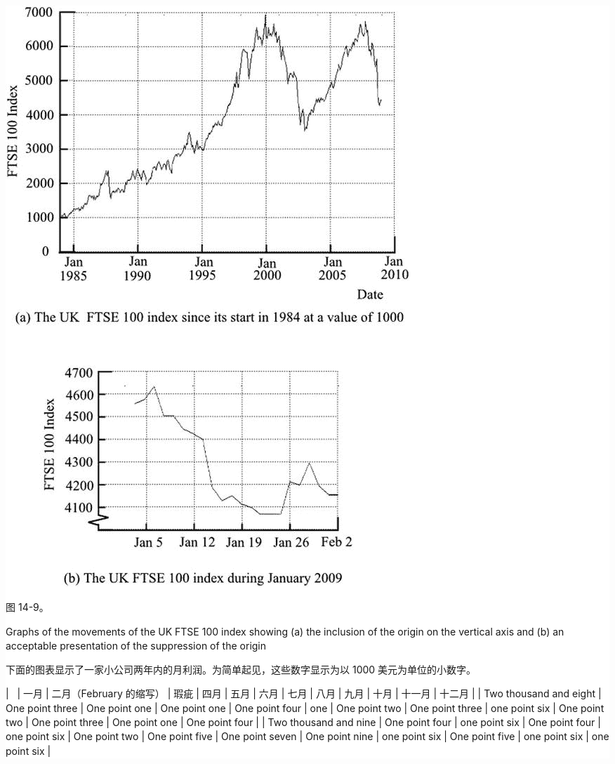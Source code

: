 ![A978-1-4842-0184-8_14_Fig9_HTML.jpg](img/A978-1-4842-0184-8_14_Fig9_HTML.jpg)

图 14-9。

Graphs of the movements of the UK FTSE 100 index showing (a) the inclusion of the origin on the vertical axis and (b) an acceptable presentation of the suppression of the origin

下面的图表显示了一家小公司两年内的月利润。为简单起见，这些数字显示为以 1000 美元为单位的小数字。

<colgroup><col> <col> <col> <col> <col> <col> <col> <col> <col> <col> <col> <col> <col></colgroup> 
|   | 一月 | 二月（February 的缩写） | 瑕疵 | 四月 | 五月 | 六月 | 七月 | 八月 | 九月 | 十月 | 十一月 | 十二月 |
| Two thousand and eight | One point three | One point one | One point one | One point four | one | One point two | One point three | one point six | One point two | One point three | One point one | One point four |
| Two thousand and nine | One point four | one point six | One point four | one point six | One point two | One point five | One point seven | One point nine | one point six | One point five | one point six | one point six |
